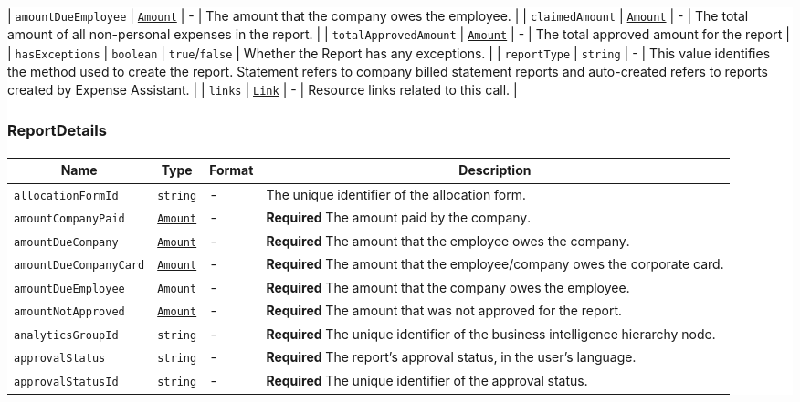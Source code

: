 | `amountDueEmployee`   | [`Amount`](#amount-schema)     | -                      | The amount that the company owes the employee.                                                                                                                                    |
| `claimedAmount`       | [`Amount`](#amount-schema)     | -                      | The total amount of all non-personal expenses in the report.                                                                                                                      |
| `totalApprovedAmount` | [`Amount`](#amount-schema)     | -                      | The total approved amount for the report                                                                                                                                          |
| `hasExceptions`       | `boolean`                      | `true`/`false`         | Whether the Report has any exceptions.                                                                                                                                            |
| `reportType`          | `string`                       | -                      | This value identifies the method used to create the report. Statement refers to company billed statement reports and auto-created refers to reports created by Expense Assistant. |
| `links`               | [`Link`](#link-schema)         | -                      | Resource links related to this call.                                                                                                                                              |

### <a name="report-details-schema"></a>ReportDetails

| Name                                  | Type                                | Format                                                              | Description                                                                                                                                                                                                                                   |
|---------------------------------------|-------------------------------------|---------------------------------------------------------------------|-----------------------------------------------------------------------------------------------------------------------------------------------------------------------------------------------------------------------------------------------|
| `allocationFormId`                    | `string`                            | -                                                                   | The unique identifier of the allocation form.                                                                                                                                                                                                 |
| `amountCompanyPaid`                   | [`Amount`](#amount-schema)          | -                                                                   | **Required** The amount paid by the company.                                                                                                                                                                                                  |
| `amountDueCompany`                    | [`Amount`](#amount-schema)          | -                                                                   | **Required** The amount that the employee owes the company.                                                                                                                                                                                   |
| `amountDueCompanyCard`                | [`Amount`](#amount-schema)          | -                                                                   | **Required** The amount that the employee/company owes the corporate card.                                                                                                                                                                    |
| `amountDueEmployee`                   | [`Amount`](#amount-schema)          | -                                                                   | **Required** The amount that the company owes the employee.                                                                                                                                                                                   |
| `amountNotApproved`                   | [`Amount`](#amount-schema)          | -                                                                   | **Required** The amount that was not approved for the report.                                                                                                                                                                                 |
| `analyticsGroupId`                    | `string`                            | -                                                                   | **Required** The unique identifier of the business intelligence hierarchy node.                                                                                                                                                               |
| `approvalStatus`                      | `string`                            | -                                                                   | **Required** The report’s approval status, in the user’s language.                                                                                                                                                                            |
| `approvalStatusId`                    | `string`                            | -                                                                   | **Required** The unique identifier of the approval status.                                                                                                                                                                                    |